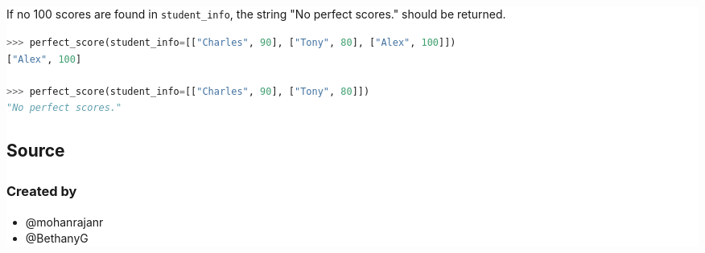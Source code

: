  If no 100 scores are found in `student_info`, the string "No perfect scores." should be returned.

```python
>>> perfect_score(student_info=[["Charles", 90], ["Tony", 80], ["Alex", 100]])
["Alex", 100]

>>> perfect_score(student_info=[["Charles", 90], ["Tony", 80]])
"No perfect scores."
```

[round]: https://docs.python.org/3/library/functions.html#round

## Source

### Created by

- @mohanrajanr
- @BethanyG

[for statement]: https://docs.python.org/3/reference/compound_stmts.html#for
[range]: https://docs.python.org/3/library/stdtypes.html#range
[break statement]: https://docs.python.org/3/reference/simple_stmts.html#the-break-statement
[continue statement]: https://docs.python.org/3/reference/simple_stmts.html#the-continue-statement
[while statement]: https://docs.python.org/3/reference/compound_stmts.html#the-while-statement
[iterable]: https://docs.python.org/3/glossary.html#term-iterable
[truth value testing]: https://docs.python.org/3/library/stdtypes.html#truth-value-testing
[enumerate]: https://docs.python.org/3/library/functions.html#enumerate
[common sequence operations]: https://docs.python.org/3/library/stdtypes.html#common-sequence-operations
[next built-in]: https://docs.python.org/3/library/functions.html#next